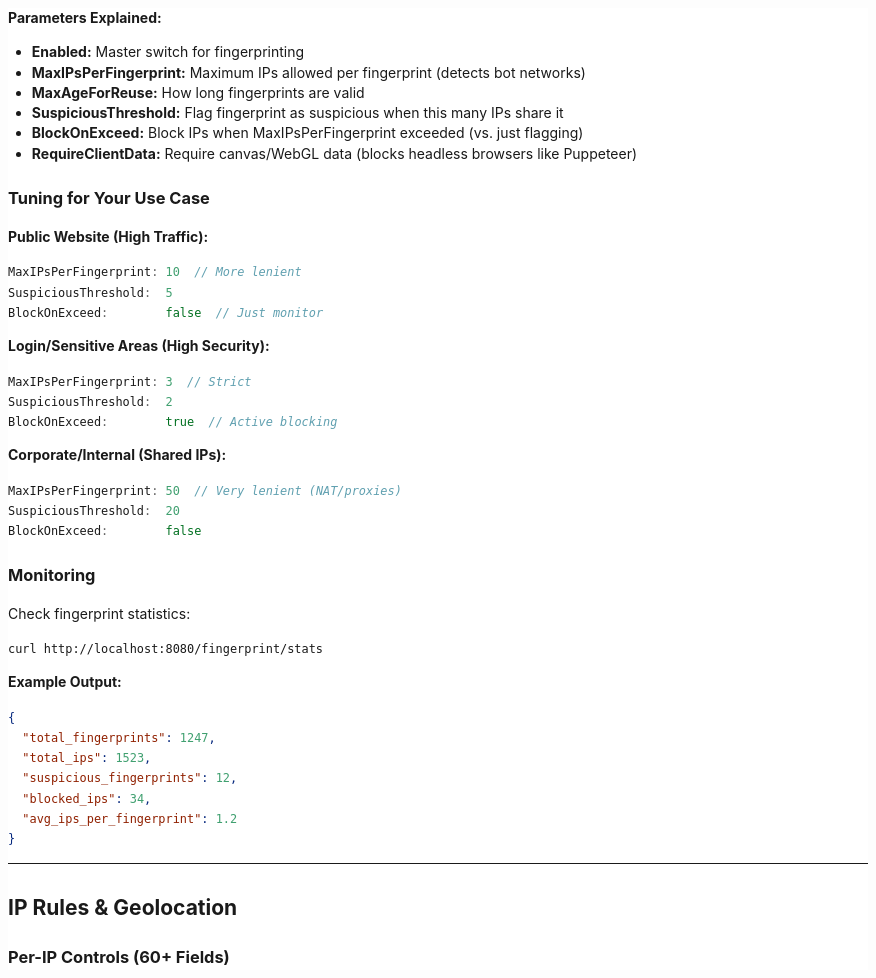 **Parameters Explained:**

- **Enabled:** Master switch for fingerprinting
- **MaxIPsPerFingerprint:** Maximum IPs allowed per fingerprint (detects bot networks)
- **MaxAgeForReuse:** How long fingerprints are valid
- **SuspiciousThreshold:** Flag fingerprint as suspicious when this many IPs share it
- **BlockOnExceed:** Block IPs when MaxIPsPerFingerprint exceeded (vs. just flagging)
- **RequireClientData:** Require canvas/WebGL data (blocks headless browsers like Puppeteer)

### Tuning for Your Use Case

**Public Website (High Traffic):**
```go
MaxIPsPerFingerprint: 10  // More lenient
SuspiciousThreshold:  5
BlockOnExceed:        false  // Just monitor
```

**Login/Sensitive Areas (High Security):**
```go
MaxIPsPerFingerprint: 3  // Strict
SuspiciousThreshold:  2
BlockOnExceed:        true  // Active blocking
```

**Corporate/Internal (Shared IPs):**
```go
MaxIPsPerFingerprint: 50  // Very lenient (NAT/proxies)
SuspiciousThreshold:  20
BlockOnExceed:        false
```

### Monitoring

Check fingerprint statistics:

```bash
curl http://localhost:8080/fingerprint/stats
```

**Example Output:**
```json
{
  "total_fingerprints": 1247,
  "total_ips": 1523,
  "suspicious_fingerprints": 12,
  "blocked_ips": 34,
  "avg_ips_per_fingerprint": 1.2
}
```

---

## IP Rules & Geolocation

### Per-IP Controls (60+ Fields)
